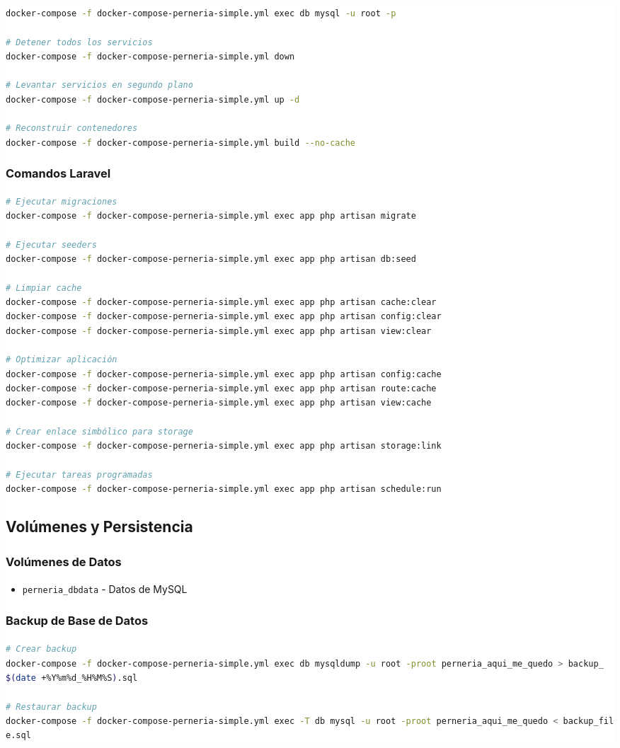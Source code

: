 ```bash
docker-compose -f docker-compose-perneria-simple.yml exec db mysql -u root -p

# Detener todos los servicios
docker-compose -f docker-compose-perneria-simple.yml down

# Levantar servicios en segundo plano
docker-compose -f docker-compose-perneria-simple.yml up -d

# Reconstruir contenedores
docker-compose -f docker-compose-perneria-simple.yml build --no-cache
```

### Comandos Laravel
```bash
# Ejecutar migraciones
docker-compose -f docker-compose-perneria-simple.yml exec app php artisan migrate

# Ejecutar seeders
docker-compose -f docker-compose-perneria-simple.yml exec app php artisan db:seed

# Limpiar cache
docker-compose -f docker-compose-perneria-simple.yml exec app php artisan cache:clear
docker-compose -f docker-compose-perneria-simple.yml exec app php artisan config:clear
docker-compose -f docker-compose-perneria-simple.yml exec app php artisan view:clear

# Optimizar aplicación
docker-compose -f docker-compose-perneria-simple.yml exec app php artisan config:cache
docker-compose -f docker-compose-perneria-simple.yml exec app php artisan route:cache
docker-compose -f docker-compose-perneria-simple.yml exec app php artisan view:cache

# Crear enlace simbólico para storage
docker-compose -f docker-compose-perneria-simple.yml exec app php artisan storage:link

# Ejecutar tareas programadas
docker-compose -f docker-compose-perneria-simple.yml exec app php artisan schedule:run
```

## Volúmenes y Persistencia

### Volúmenes de Datos
- `perneria_dbdata` - Datos de MySQL

### Backup de Base de Datos
```bash
# Crear backup
docker-compose -f docker-compose-perneria-simple.yml exec db mysqldump -u root -proot perneria_aqui_me_quedo > backup_$(date +%Y%m%d_%H%M%S).sql

# Restaurar backup
docker-compose -f docker-compose-perneria-simple.yml exec -T db mysql -u root -proot perneria_aqui_me_quedo < backup_file.sql
```
